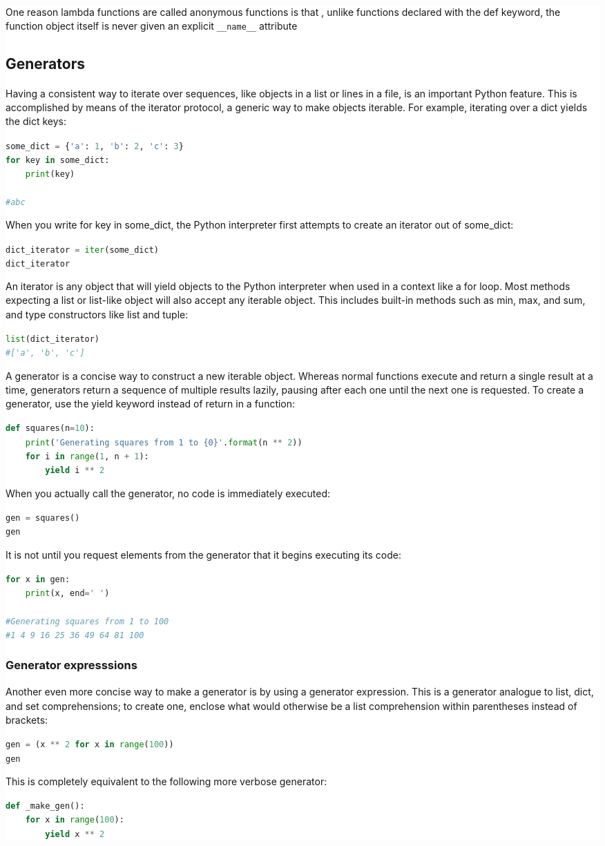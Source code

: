 One reason lambda functions are called anonymous functions is that , unlike functions declared with the def keyword, the function object itself is never given an explicit `__name__` attribute

## Generators
Having a consistent way to iterate over sequences, like objects in a list or lines in a file, is an important Python feature. This is accomplished by means of the iterator protocol, a generic way to make objects iterable. For example, iterating over a dict yields the dict keys:
```Python
some_dict = {'a': 1, 'b': 2, 'c': 3}
for key in some_dict:
    print(key)

#abc
```
When you write for key in some_dict, the Python interpreter first attempts to create an iterator out of some_dict:
```Python
dict_iterator = iter(some_dict)
dict_iterator
```
An iterator is any object that will yield objects to the Python interpreter when used in a context like a for loop. Most methods expecting a list or list-like object will also accept any iterable object. This includes built-in methods such as min, max, and sum, and type constructors like list and tuple:
```Python
list(dict_iterator)
#['a', 'b', 'c']
```
A generator is a concise way to construct a new iterable object. Whereas normal functions execute and return a single result at a time, generators return a sequence of multiple results lazily, pausing after each one until the next one is requested. To create a generator, use the yield keyword instead of return in a function:
```Python
def squares(n=10):
    print('Generating squares from 1 to {0}'.format(n ** 2))
    for i in range(1, n + 1):
        yield i ** 2
```
When you actually call the generator, no code is immediately executed:
```Python
gen = squares()
gen
```
It is not until you request elements from the generator that it begins executing its code:
```Python
for x in gen:
    print(x, end=' ')

#Generating squares from 1 to 100
#1 4 9 16 25 36 49 64 81 100
```
### Generator expresssions
Another even more concise way to make a generator is by using a generator expression. This is a generator analogue to list, dict, and set comprehensions; to create one, enclose what would otherwise be a list comprehension within
parentheses instead of brackets:
```Python
gen = (x ** 2 for x in range(100))
gen
```
This is completely equivalent to the following more verbose generator:
```Python
def _make_gen():
    for x in range(100):
        yield x ** 2
```